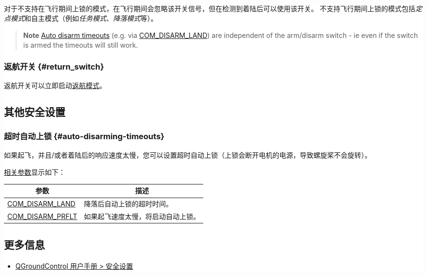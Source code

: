 对于不支持在飞行期间上锁的模式，在飞行期间会忽略该开关信号，但在检测到着陆后可以使用该开关。 不支持飞行期间上锁的模式包括*定点模式*和自主模式（例如*任务模式*、*降落模式*等）。

> **Note** [Auto disarm timeouts](#auto-disarming-timeouts) (e.g. via [COM_DISARM_LAND](#COM_DISARM_LAND)) are independent of the arm/disarm switch - ie even if the switch is armed the timeouts will still work.



### 返航开关 {#return_switch}

返航开关可以立即启动[返航模式](../flight_modes/return.md)。

## 其他安全设置

### 超时自动上锁 {#auto-disarming-timeouts}

如果起飞，并且/或者着陆后的响应速度太慢，您可以设置超时自动上锁（上锁会断开电机的电源，导致螺旋桨不会旋转）。

[相关参数](../advanced_config/parameters.md)显示如下：

| 参数                                                                                                         | 描述                |
| ---------------------------------------------------------------------------------------------------------- | ----------------- |
| <span id="COM_DISARM_LAND"></span>[COM_DISARM_LAND](../advanced_config/parameter_reference.md#COM_DISARM_LAND)   | 降落后自动上锁的超时时间。     |
| <span id="COM_DISARM_PRFLT"></span>[COM_DISARM_PRFLT](../advanced_config/parameter_reference.md#COM_DISARM_PRFLT) | 如果起飞速度太慢，将启动自动上锁。 |

## 更多信息

* [QGroundControl 用户手册 > 安全设置](https://docs.qgroundcontrol.com/en/SetupView/Safety.html)
